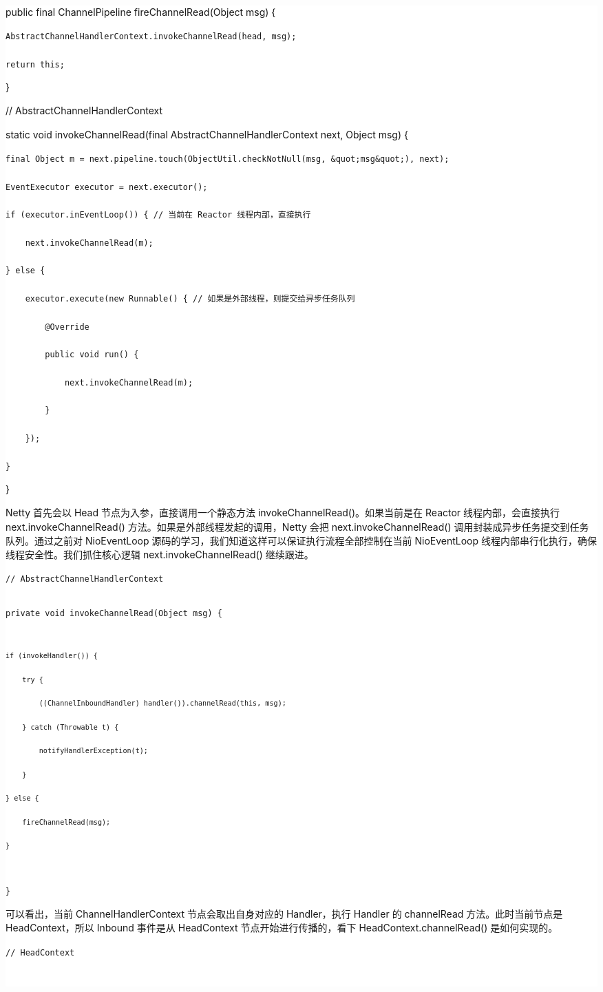 public final ChannelPipeline fireChannelRead(Object msg) {

    AbstractChannelHandlerContext.invokeChannelRead(head, msg);

    return this;

}

// AbstractChannelHandlerContext

static void invokeChannelRead(final AbstractChannelHandlerContext next, Object msg) {

    final Object m = next.pipeline.touch(ObjectUtil.checkNotNull(msg, &quot;msg&quot;), next);

    EventExecutor executor = next.executor();

    if (executor.inEventLoop()) { // 当前在 Reactor 线程内部，直接执行

        next.invokeChannelRead(m);

    } else {

        executor.execute(new Runnable() { // 如果是外部线程，则提交给异步任务队列

            @Override

            public void run() {

                next.invokeChannelRead(m);

            }

        });

    }

}
</code></pre>
<p>Netty 首先会以 Head 节点为入参，直接调用一个静态方法 invokeChannelRead()。如果当前是在 Reactor 线程内部，会直接执行 next.invokeChannelRead() 方法。如果是外部线程发起的调用，Netty 会把 next.invokeChannelRead() 调用封装成异步任务提交到任务队列。通过之前对 NioEventLoop 源码的学习，我们知道这样可以保证执行流程全部控制在当前 NioEventLoop 线程内部串行化执行，确保线程安全性。我们抓住核心逻辑 next.invokeChannelRead() 继续跟进。</p>
<pre><code>// AbstractChannelHandlerContext

private void invokeChannelRead(Object msg) {

    if (invokeHandler()) {

        try {

            ((ChannelInboundHandler) handler()).channelRead(this, msg);

        } catch (Throwable t) {

            notifyHandlerException(t);

        }

    } else {

        fireChannelRead(msg);

    }

}
</code></pre>
<p>可以看出，当前 ChannelHandlerContext 节点会取出自身对应的 Handler，执行 Handler 的 channelRead 方法。此时当前节点是 HeadContext，所以 Inbound 事件是从 HeadContext 节点开始进行传播的，看下 HeadContext.channelRead() 是如何实现的。</p>
<pre><code>// HeadContext
